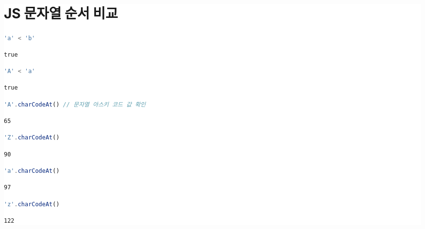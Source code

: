 # JS 문자열 순서 비교


```javascript
'a' < 'b'
```




    true




```javascript
'A' < 'a'
```




    true




```javascript
'A'.charCodeAt() // 문자열 아스키 코드 값 확인
```




    65




```javascript
'Z'.charCodeAt()
```




    90




```javascript
'a'.charCodeAt()
```




    97




```javascript
'z'.charCodeAt()
```




    122

